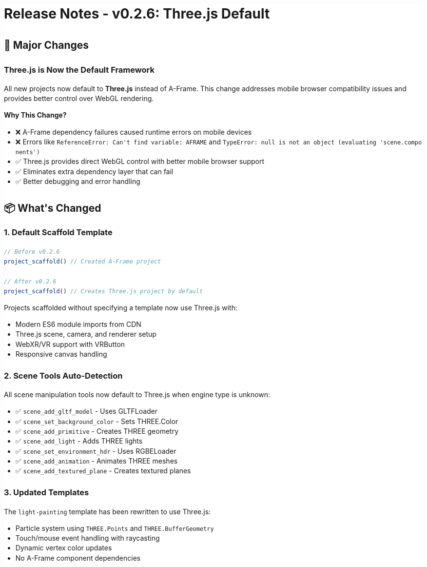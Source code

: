 # Release Notes - v0.2.6: Three.js Default

## 🚀 Major Changes

### Three.js is Now the Default Framework
All new projects now default to **Three.js** instead of A-Frame. This change addresses mobile browser compatibility issues and provides better control over WebGL rendering.

**Why This Change?**
- ❌ A-Frame dependency failures caused runtime errors on mobile devices
- ❌ Errors like `ReferenceError: Can't find variable: AFRAME` and `TypeError: null is not an object (evaluating 'scene.components')`
- ✅ Three.js provides direct WebGL control with better mobile browser support
- ✅ Eliminates extra dependency layer that can fail
- ✅ Better debugging and error handling

## 📦 What's Changed

### 1. **Default Scaffold Template**
```javascript
// Before v0.2.6
project_scaffold() // Created A-Frame project

// After v0.2.6
project_scaffold() // Creates Three.js project by default
```

Projects scaffolded without specifying a template now use Three.js with:
- Modern ES6 module imports from CDN
- Three.js scene, camera, and renderer setup
- WebXR/VR support with VRButton
- Responsive canvas handling

### 2. **Scene Tools Auto-Detection**
All scene manipulation tools now default to Three.js when engine type is unknown:
- ✅ `scene_add_gltf_model` - Uses GLTFLoader
- ✅ `scene_set_background_color` - Sets THREE.Color
- ✅ `scene_add_primitive` - Creates THREE geometry
- ✅ `scene_add_light` - Adds THREE lights
- ✅ `scene_set_environment_hdr` - Uses RGBELoader
- ✅ `scene_add_animation` - Animates THREE meshes
- ✅ `scene_add_textured_plane` - Creates textured planes

### 3. **Updated Templates**
The `light-painting` template has been rewritten to use Three.js:
- Particle system using `THREE.Points` and `THREE.BufferGeometry`
- Touch/mouse event handling with raycasting
- Dynamic vertex color updates
- No A-Frame component dependencies
